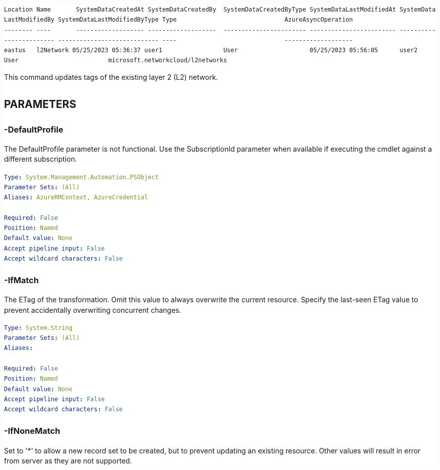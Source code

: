 ```output
Location Name       SystemDataCreatedAt SystemDataCreatedBy  SystemDataCreatedByType SystemDataLastModifiedAt SystemDataLastModifiedBy SystemDataLastModifiedByType Type                              AzureAsyncOperation
-------- ----       ------------------- -------------------  ----------------------- ------------------------ ------------------------ ---------------------------- ----                              -------------------
eastus   l2Network 05/25/2023 05:36:37 user1                 User                    05/25/2023 05:56:05      user2                    User                         microsoft.networkcloud/l2networks
```

This command updates tags of the existing layer 2 (L2) network.

## PARAMETERS

### -DefaultProfile
The DefaultProfile parameter is not functional.
Use the SubscriptionId parameter when available if executing the cmdlet against a different subscription.

```yaml
Type: System.Management.Automation.PSObject
Parameter Sets: (All)
Aliases: AzureRMContext, AzureCredential

Required: False
Position: Named
Default value: None
Accept pipeline input: False
Accept wildcard characters: False
```

### -IfMatch
The ETag of the transformation.
Omit this value to always overwrite the current resource.
Specify the last-seen ETag value to prevent accidentally overwriting concurrent changes.

```yaml
Type: System.String
Parameter Sets: (All)
Aliases:

Required: False
Position: Named
Default value: None
Accept pipeline input: False
Accept wildcard characters: False
```

### -IfNoneMatch
Set to '*' to allow a new record set to be created, but to prevent updating an existing resource.
Other values will result in error from server as they are not supported.
